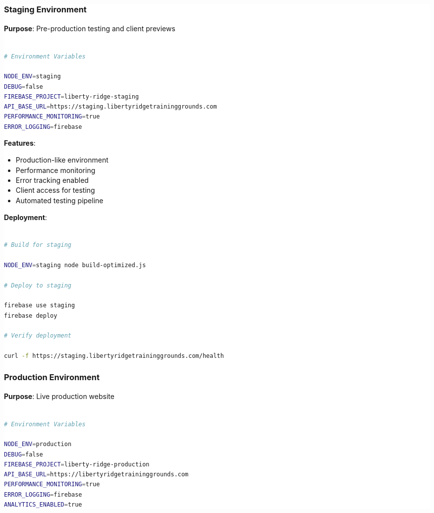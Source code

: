 ### Staging Environment

**Purpose**: Pre-production testing and client previews

```bash

# Environment Variables

NODE_ENV=staging
DEBUG=false
FIREBASE_PROJECT=liberty-ridge-staging
API_BASE_URL=https://staging.libertyridgetraininggrounds.com
PERFORMANCE_MONITORING=true
ERROR_LOGGING=firebase

```

**Features**:

- Production-like environment
- Performance monitoring
- Error tracking enabled
- Client access for testing
- Automated testing pipeline

**Deployment**:

```bash

# Build for staging

NODE_ENV=staging node build-optimized.js

# Deploy to staging

firebase use staging
firebase deploy

# Verify deployment

curl -f https://staging.libertyridgetraininggrounds.com/health

```

### Production Environment

**Purpose**: Live production website

```bash

# Environment Variables

NODE_ENV=production
DEBUG=false
FIREBASE_PROJECT=liberty-ridge-production
API_BASE_URL=https://libertyridgetraininggrounds.com
PERFORMANCE_MONITORING=true
ERROR_LOGGING=firebase
ANALYTICS_ENABLED=true

```
